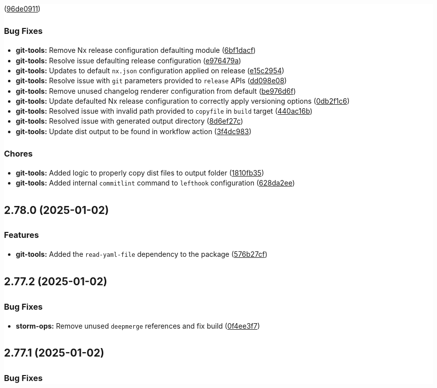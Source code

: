   ([96de0911](https://github.com/storm-software/storm-ops/commit/96de0911))

### Bug Fixes

- **git-tools:** Remove Nx release configuration defaulting module
  ([6bf1dacf](https://github.com/storm-software/storm-ops/commit/6bf1dacf))
- **git-tools:** Resolve issue defaulting release configuration
  ([e976479a](https://github.com/storm-software/storm-ops/commit/e976479a))
- **git-tools:** Updates to default `nx.json` configuration applied on release
  ([e15c2954](https://github.com/storm-software/storm-ops/commit/e15c2954))
- **git-tools:** Resolve issue with `git` parameters provided to `release` APIs
  ([dd098e08](https://github.com/storm-software/storm-ops/commit/dd098e08))
- **git-tools:** Remove unused changelog renderer configuration from default
  ([be976d6f](https://github.com/storm-software/storm-ops/commit/be976d6f))
- **git-tools:** Update defaulted Nx release configuration to correctly apply
  versioning options
  ([0db2f1c6](https://github.com/storm-software/storm-ops/commit/0db2f1c6))
- **git-tools:** Resolved issue with invalid path provided to `copyfile` in
  `build` target
  ([440ac16b](https://github.com/storm-software/storm-ops/commit/440ac16b))
- **git-tools:** Resolved issue with generated output directory
  ([8d6ef27c](https://github.com/storm-software/storm-ops/commit/8d6ef27c))
- **git-tools:** Update dist output to be found in workflow action
  ([3f4dc983](https://github.com/storm-software/storm-ops/commit/3f4dc983))

### Chores

- **git-tools:** Added logic to properly copy dist files to output folder
  ([1810fb35](https://github.com/storm-software/storm-ops/commit/1810fb35))
- **git-tools:** Added internal `commitlint` command to `lefthook` configuration
  ([628da2ee](https://github.com/storm-software/storm-ops/commit/628da2ee))

## 2.78.0 (2025-01-02)

### Features

- **git-tools:** Added the `read-yaml-file` dependency to the package
  ([576b27cf](https://github.com/storm-software/storm-ops/commit/576b27cf))

## 2.77.2 (2025-01-02)

### Bug Fixes

- **storm-ops:** Remove unused `deepmerge` references and fix build
  ([0f4ee3f7](https://github.com/storm-software/storm-ops/commit/0f4ee3f7))

## 2.77.1 (2025-01-02)

### Bug Fixes

